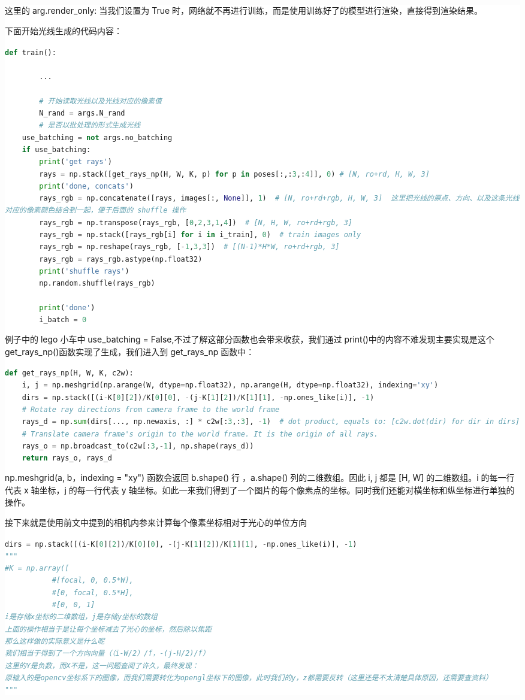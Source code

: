 这里的 arg.render_only: 当我们设置为 True 时，网络就不再进行训练，而是使用训练好了的模型进行渲染，直接得到渲染结果。

下面开始光线生成的代码内容：

```python
def train():

        ...
        
        # 开始读取光线以及光线对应的像素值
        N_rand = args.N_rand
        # 是否以批处理的形式生成光线
    use_batching = not args.no_batching
    if use_batching:
        print('get rays')
        rays = np.stack([get_rays_np(H, W, K, p) for p in poses[:,:3,:4]], 0) # [N, ro+rd, H, W, 3]
        print('done, concats')
        rays_rgb = np.concatenate([rays, images[:, None]], 1)  # [N, ro+rd+rgb, H, W, 3]  这里把光线的原点、方向、以及这条光线对应的像素颜色结合到一起，便于后面的 shuffle 操作
        rays_rgb = np.transpose(rays_rgb, [0,2,3,1,4])  # [N, H, W, ro+rd+rgb, 3]
        rays_rgb = np.stack([rays_rgb[i] for i in i_train], 0)  # train images only
        rays_rgb = np.reshape(rays_rgb, [-1,3,3])  # [(N-1)*H*W, ro+rd+rgb, 3]
        rays_rgb = rays_rgb.astype(np.float32)
        print('shuffle rays')
        np.random.shuffle(rays_rgb)

        print('done')
        i_batch = 0
```

例子中的 lego 小车中 use_batching = False,不过了解这部分函数也会带来收获，我们通过 print()中的内容不难发现主要实现是这个 get_rays_np()函数实现了生成，我们进入到 get_rays_np 函数中：

```python
def get_rays_np(H, W, K, c2w):
    i, j = np.meshgrid(np.arange(W, dtype=np.float32), np.arange(H, dtype=np.float32), indexing='xy')
    dirs = np.stack([(i-K[0][2])/K[0][0], -(j-K[1][2])/K[1][1], -np.ones_like(i)], -1)
    # Rotate ray directions from camera frame to the world frame
    rays_d = np.sum(dirs[..., np.newaxis, :] * c2w[:3,:3], -1)  # dot product, equals to: [c2w.dot(dir) for dir in dirs]
    # Translate camera frame's origin to the world frame. It is the origin of all rays.
    rays_o = np.broadcast_to(c2w[:3,-1], np.shape(rays_d))
    return rays_o, rays_d
```

np.meshgrid(a, b，indexing = "xy") 函数会返回 b.shape() 行 ，a.shape() 列的二维数组。因此 i, j 都是 [H, W] 的二维数组。i 的每一行代表 x 轴坐标，j 的每一行代表 y 轴坐标。如此一来我们得到了一个图片的每个像素点的坐标。同时我们还能对横坐标和纵坐标进行单独的操作。

接下来就是使用前文中提到的相机内参来计算每个像素坐标相对于光心的单位方向

```python
dirs = np.stack([(i-K[0][2])/K[0][0], -(j-K[1][2])/K[1][1], -np.ones_like(i)], -1)
"""
#K = np.array([
           #[focal, 0, 0.5*W],
           #[0, focal, 0.5*H],
           #[0, 0, 1]
i是存储x坐标的二维数组，j是存储y坐标的数组
上面的操作相当于是让每个坐标减去了光心的坐标，然后除以焦距
那么这样做的实际意义是什么呢
我们相当于得到了一个方向向量（（i-W/2）/f，-(j-H/2)/f）
这里的Y是负数，而X不是，这一问题查阅了许久，最终发现：
原输入的是opencv坐标系下的图像，而我们需要转化为opengl坐标下的图像，此时我们的y，z都需要反转（这里还是不太清楚具体原因，还需要查资料）
"""
```
